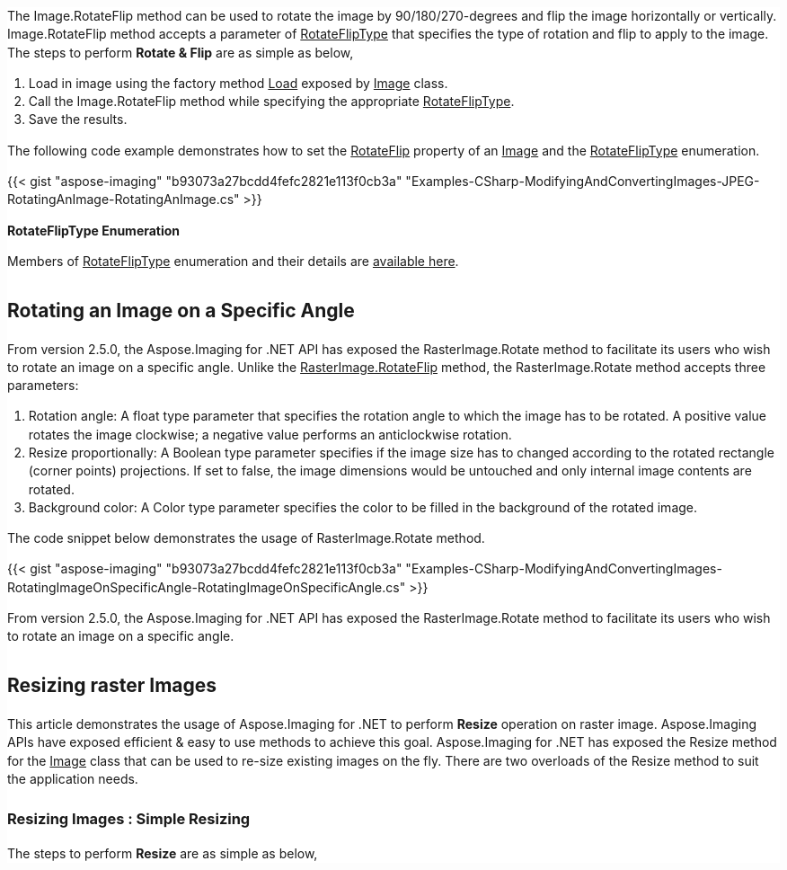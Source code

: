 The Image.RotateFlip method can be used to rotate the image by 90/180/270-degrees and flip the image horizontally or vertically. Image.RotateFlip method accepts a parameter of [RotateFlipType](http://www.aspose.com/api/net/imaging/aspose.imaging/rotatefliptype) that specifies the type of rotation and flip to apply to the image. The steps to perform **Rotate & Flip** are as simple as below,

1. Load in image using the factory method [Load](http://www.aspose.com/api/net/imaging/aspose.imaging/image/methods/load/index) exposed by [Image](http://www.aspose.com/api/net/imaging/aspose.imaging/image) class.
1. Call the Image.RotateFlip method while specifying the appropriate [RotateFlipType](http://www.aspose.com/api/net/imaging/aspose.imaging/rotatefliptype).
1. Save the results.

The following code example demonstrates how to set the [RotateFlip](http://www.aspose.com/api/net/imaging/aspose.imaging/image/methods/rotateflip) property of an [Image](http://www.aspose.com/api/net/imaging/aspose.imaging/image) and the [RotateFlipType](http://www.aspose.com/api/net/imaging/aspose.imaging/rotatefliptype) enumeration.

{{< gist "aspose-imaging" "b93073a27bcdd4fefc2821e113f0cb3a" "Examples-CSharp-ModifyingAndConvertingImages-JPEG-RotatingAnImage-RotatingAnImage.cs" >}}



**RotateFlipType Enumeration**

Members of [RotateFlipType](http://www.aspose.com/api/net/imaging/aspose.imaging/rotatefliptype) enumeration and their details are [available here](http://www.aspose.com/api/net/imaging/aspose.imaging/rotatefliptype).
## **Rotating an Image on a Specific Angle**
From version 2.5.0, the Aspose.Imaging for .NET API has exposed the RasterImage.Rotate method to facilitate its users who wish to rotate an image on a specific angle. Unlike the [RasterImage.RotateFlip](http://www.aspose.com/api/net/imaging/aspose.imaging/image/methods/rotateflip) method, the RasterImage.Rotate method accepts three parameters:

1. Rotation angle: A float type parameter that specifies the rotation angle to which the image has to be rotated. A positive value rotates the image clockwise; a negative value performs an anticlockwise rotation.
1. Resize proportionally: A Boolean type parameter specifies if the image size has to changed according to the rotated rectangle (corner points) projections. If set to false, the image dimensions would be untouched and only internal image contents are rotated.
1. Background color: A Color type parameter specifies the color to be filled in the background of the rotated image.

The code snippet below demonstrates the usage of RasterImage.Rotate method.

{{< gist "aspose-imaging" "b93073a27bcdd4fefc2821e113f0cb3a" "Examples-CSharp-ModifyingAndConvertingImages-RotatingImageOnSpecificAngle-RotatingImageOnSpecificAngle.cs" >}}



From version 2.5.0, the Aspose.Imaging for .NET API has exposed the RasterImage.Rotate method to facilitate its users who wish to rotate an image on a specific angle.
## **Resizing raster Images**
This article demonstrates the usage of Aspose.Imaging for .NET to perform **Resize** operation on raster image. Aspose.Imaging APIs have exposed efficient & easy to use methods to achieve this goal. Aspose.Imaging for .NET has exposed the Resize method for the [Image](http://www.aspose.com/api/net/imaging/aspose.imaging/image) class that can be used to re-size existing images on the fly. There are two overloads of the Resize method to suit the application needs.
### **Resizing Images : Simple Resizing**
The steps to perform **Resize** are as simple as below,
